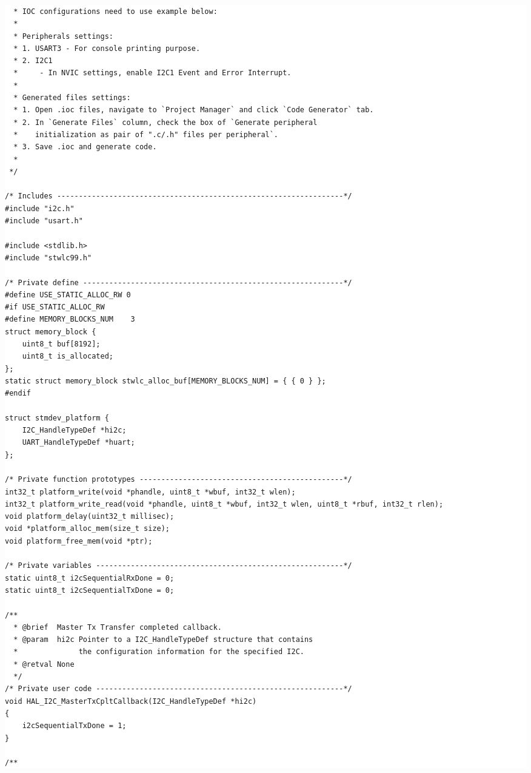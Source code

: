 ```
  * IOC configurations need to use example below:
  *
  * Peripherals settings:
  * 1. USART3 - For console printing purpose.
  * 2. I2C1
  *     - In NVIC settings, enable I2C1 Event and Error Interrupt.
  *
  * Generated files settings:
  * 1. Open .ioc files, navigate to `Project Manager` and click `Code Generator` tab.
  * 2. In `Generate Files` column, check the box of `Generate peripheral
  *    initialization as pair of ".c/.h" files per peripheral`.
  * 3. Save .ioc and generate code.
  *
 */

/* Includes ------------------------------------------------------------------*/
#include "i2c.h"
#include "usart.h"

#include <stdlib.h>
#include "stwlc99.h"

/* Private define ------------------------------------------------------------*/
#define USE_STATIC_ALLOC_RW 0
#if USE_STATIC_ALLOC_RW
#define MEMORY_BLOCKS_NUM    3
struct memory_block {
    uint8_t buf[8192];
    uint8_t is_allocated;
};
static struct memory_block stwlc_alloc_buf[MEMORY_BLOCKS_NUM] = { { 0 } };
#endif

struct stmdev_platform {
    I2C_HandleTypeDef *hi2c;
    UART_HandleTypeDef *huart;
};

/* Private function prototypes -----------------------------------------------*/
int32_t platform_write(void *phandle, uint8_t *wbuf, int32_t wlen);
int32_t platform_write_read(void *phandle, uint8_t *wbuf, int32_t wlen, uint8_t *rbuf, int32_t rlen);
void platform_delay(uint32_t millisec);
void *platform_alloc_mem(size_t size);
void platform_free_mem(void *ptr);

/* Private variables ---------------------------------------------------------*/
static uint8_t i2cSequentialRxDone = 0;
static uint8_t i2cSequentialTxDone = 0;

/**
  * @brief  Master Tx Transfer completed callback.
  * @param  hi2c Pointer to a I2C_HandleTypeDef structure that contains
  *              the configuration information for the specified I2C.
  * @retval None
  */
/* Private user code ---------------------------------------------------------*/
void HAL_I2C_MasterTxCpltCallback(I2C_HandleTypeDef *hi2c)
{
    i2cSequentialTxDone = 1;
}

/**
```